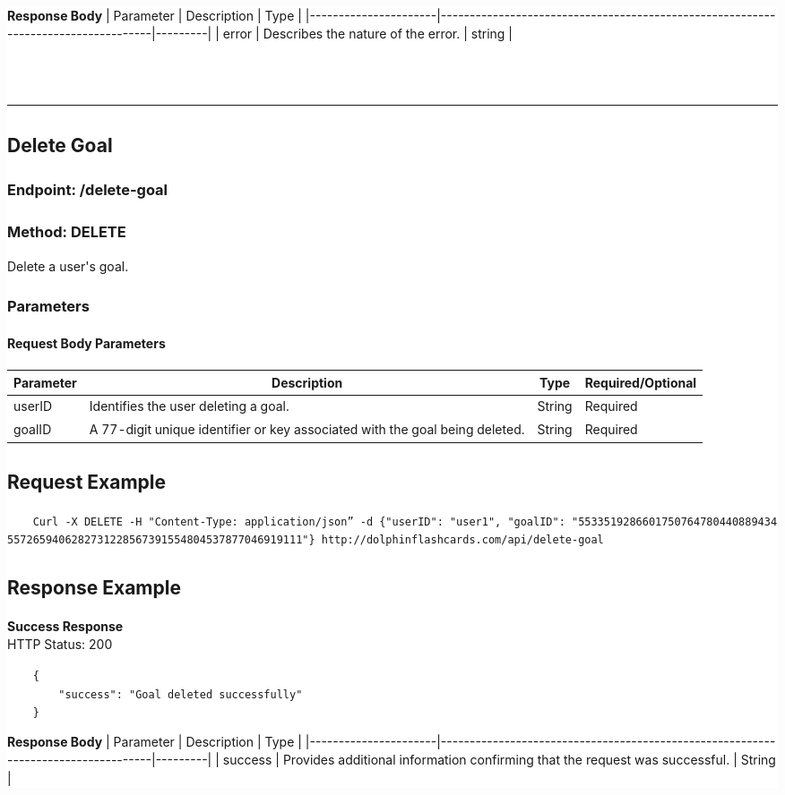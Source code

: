 **Response Body**
| Parameter            | Description                                                                       | Type    | 
|----------------------|-----------------------------------------------------------------------------------|---------|
| error                | Describes the nature of the error.                                                | string  | 






<br></br>
**********************************

## Delete Goal
### **Endpoint:** /delete-goal
### **Method:** DELETE
Delete a user's goal.

### Parameters

#### **Request Body Parameters**

| Parameter    | Description                                                                               | Type    | Required/Optional |
|--------------|-------------------------------------------------------------------------------------------|---------|-------------------|
| userID       | Identifies the user deleting a goal.                                                      | String  | Required          |
| goalID       | A 77-digit unique identifier or key associated with the goal being deleted.               | String  | Required          |





## Request Example

```
    Curl -X DELETE -H "Content-Type: application/json” -d {"userID": "user1", "goalID": "55335192866017507647804408894345572659406282731228567391554804537877046919111"} http://dolphinflashcards.com/api/delete-goal

```


## Response Example

**Success Response**<br>
HTTP Status: 200
```
    {
        "success": "Goal deleted successfully"
    }

```

**Response Body**
| Parameter            | Description                                                                       | Type    | 
|----------------------|-----------------------------------------------------------------------------------|---------|
| success              | Provides additional information confirming that the request was successful.       | String  | 

